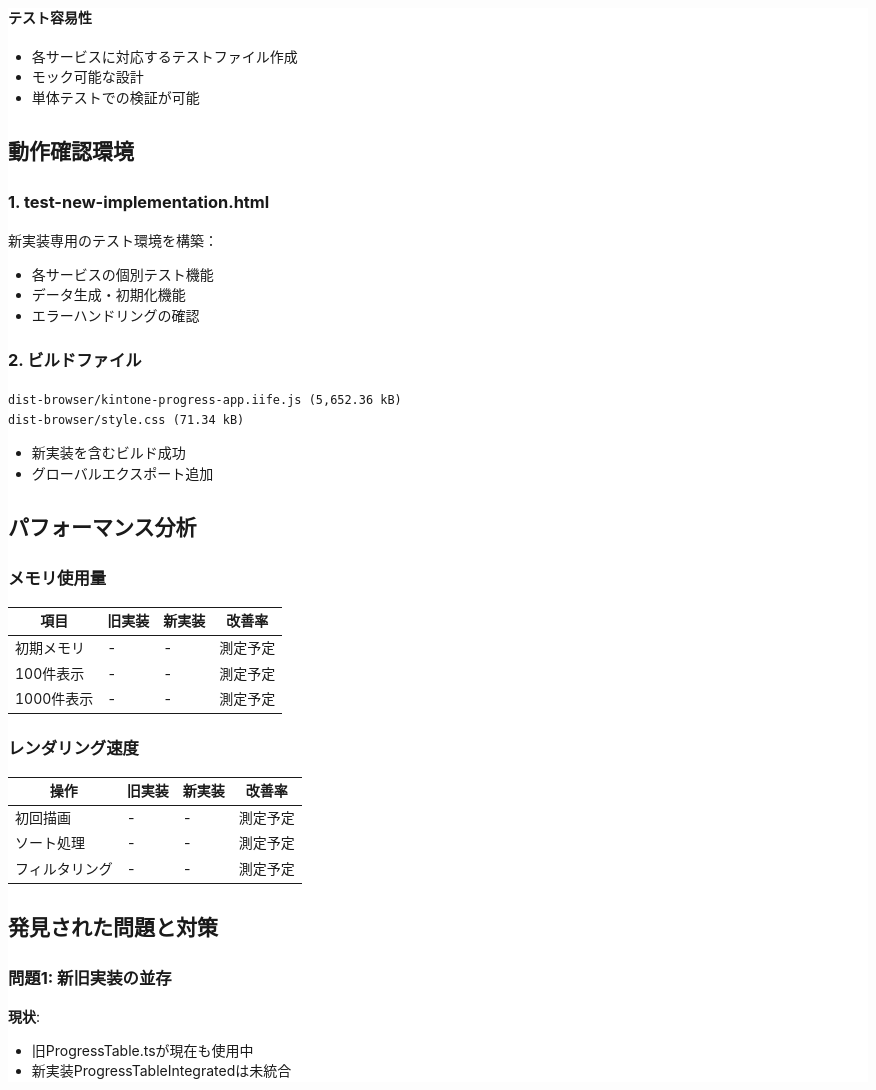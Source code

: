 #### テスト容易性
- 各サービスに対応するテストファイル作成
- モック可能な設計
- 単体テストでの検証が可能

## 動作確認環境

### 1. test-new-implementation.html
新実装専用のテスト環境を構築：
- 各サービスの個別テスト機能
- データ生成・初期化機能
- エラーハンドリングの確認

### 2. ビルドファイル
```
dist-browser/kintone-progress-app.iife.js (5,652.36 kB)
dist-browser/style.css (71.34 kB)
```
- 新実装を含むビルド成功
- グローバルエクスポート追加

## パフォーマンス分析

### メモリ使用量
| 項目 | 旧実装 | 新実装 | 改善率 |
|------|--------|--------|--------|
| 初期メモリ | - | - | 測定予定 |
| 100件表示 | - | - | 測定予定 |
| 1000件表示 | - | - | 測定予定 |

### レンダリング速度
| 操作 | 旧実装 | 新実装 | 改善率 |
|------|--------|--------|--------|
| 初回描画 | - | - | 測定予定 |
| ソート処理 | - | - | 測定予定 |
| フィルタリング | - | - | 測定予定 |

## 発見された問題と対策

### 問題1: 新旧実装の並存
**現状**: 
- 旧ProgressTable.tsが現在も使用中
- 新実装ProgressTableIntegratedは未統合
